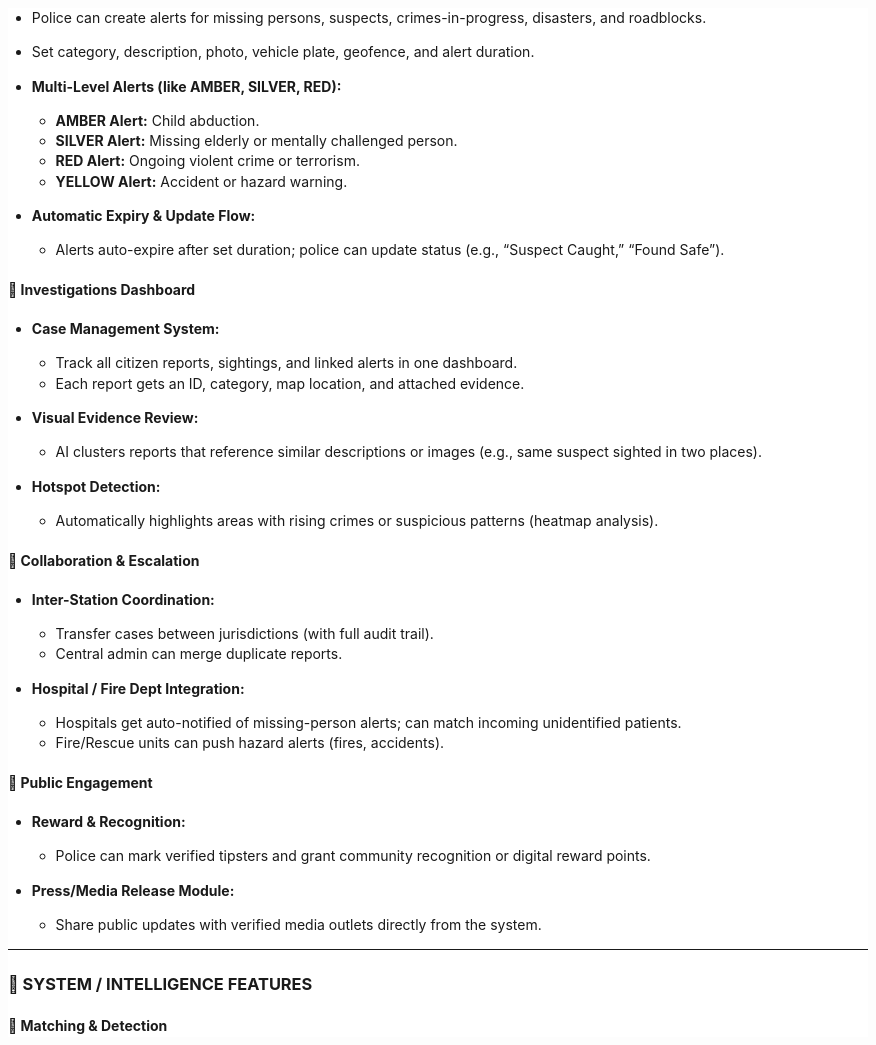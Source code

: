   - Police can create alerts for missing persons, suspects, crimes-in-progress, disasters, and roadblocks.
  - Set category, description, photo, vehicle plate, geofence, and alert duration.

- **Multi-Level Alerts (like AMBER, SILVER, RED):**

  - **AMBER Alert:** Child abduction.
  - **SILVER Alert:** Missing elderly or mentally challenged person.
  - **RED Alert:** Ongoing violent crime or terrorism.
  - **YELLOW Alert:** Accident or hazard warning.

- **Automatic Expiry & Update Flow:**

  - Alerts auto-expire after set duration; police can update status (e.g., “Suspect Caught,” “Found Safe”).

#### 🔹 Investigations Dashboard

- **Case Management System:**

  - Track all citizen reports, sightings, and linked alerts in one dashboard.
  - Each report gets an ID, category, map location, and attached evidence.

- **Visual Evidence Review:**

  - AI clusters reports that reference similar descriptions or images (e.g., same suspect sighted in two places).

- **Hotspot Detection:**

  - Automatically highlights areas with rising crimes or suspicious patterns (heatmap analysis).

#### 🔹 Collaboration & Escalation

- **Inter-Station Coordination:**

  - Transfer cases between jurisdictions (with full audit trail).
  - Central admin can merge duplicate reports.

- **Hospital / Fire Dept Integration:**

  - Hospitals get auto-notified of missing-person alerts; can match incoming unidentified patients.
  - Fire/Rescue units can push hazard alerts (fires, accidents).

#### 🔹 Public Engagement

- **Reward & Recognition:**

  - Police can mark verified tipsters and grant community recognition or digital reward points.

- **Press/Media Release Module:**

  - Share public updates with verified media outlets directly from the system.

---

### 🤖 SYSTEM / INTELLIGENCE FEATURES

#### 🔹 Matching & Detection
